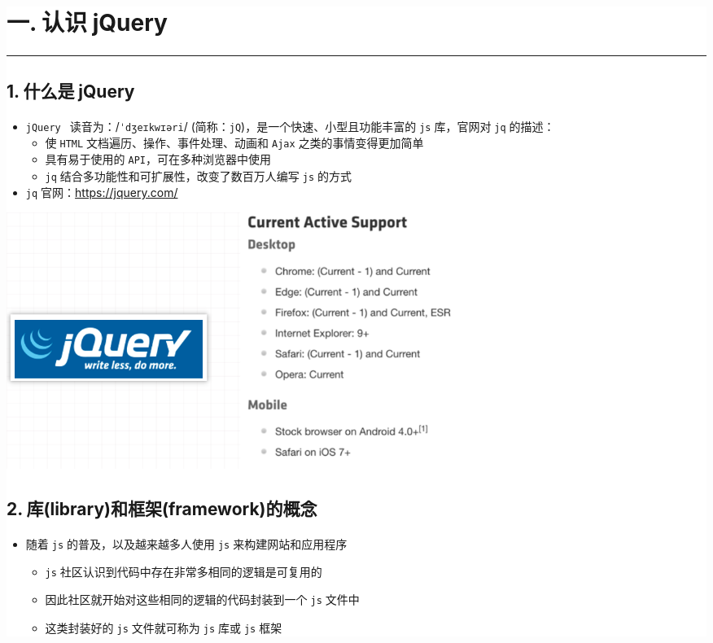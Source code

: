 # 一. 认识 jQuery

---

## 1. 什么是 jQuery

- `jQuery ` 读音为：/`ˈdʒeɪkwɪəri`/ (简称：`jQ`)，是一个快速、小型且功能丰富的 `js` 库，官网对 `jq` 的描述：
  - 使 `HTML` 文档遍历、操作、事件处理、动画和 `Ajax` 之类的事情变得更加简单
  - 具有易于使用的 `API`，可在多种浏览器中使用
  - `jq` 结合多功能性和可扩展性，改变了数百万人编写 `js` 的方式
- `jq` 官网：https://jquery.com/

<img src="./assets/image-20220717130413053.png" alt="image-20220717130413053" style="zoom: 67%;" />

## 2. 库(library)和框架(framework)的概念

- 随着 `js` 的普及，以及越来越多人使用 `js` 来构建网站和应用程序

  - `js` 社区认识到代码中存在非常多相同的逻辑是可复用的

  - 因此社区就开始对这些相同的逻辑的代码封装到一个 `js` 文件中

  - 这类封装好的 `js` 文件就可称为 `js` 库或 `js` 框架

